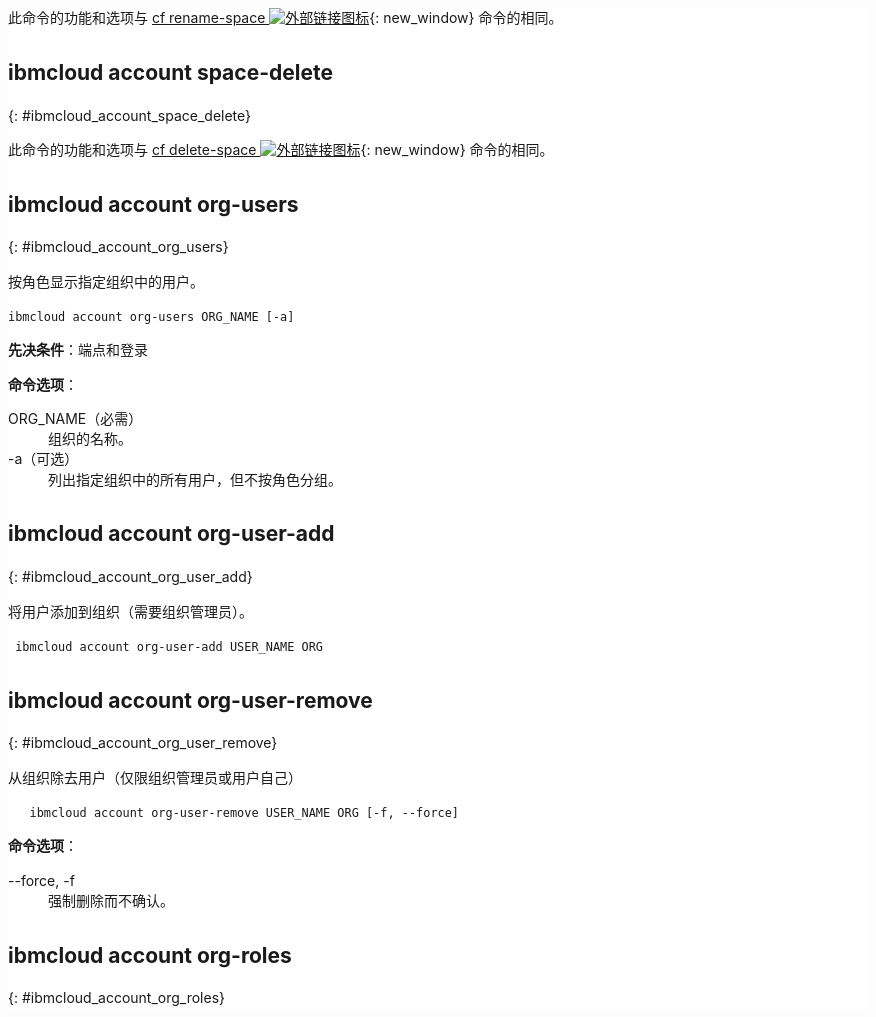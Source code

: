 
此命令的功能和选项与 [cf rename-space ![外部链接图标](../../../icons/launch-glyph.svg)](http://cli.cloudfoundry.org/en-US/cf/rename-space.html){: new_window} 命令的相同。


## ibmcloud account space-delete
{: #ibmcloud_account_space_delete}


此命令的功能和选项与 [cf delete-space ![外部链接图标](../../../icons/launch-glyph.svg)](http://cli.cloudfoundry.org/en-US/cf/delete-space.html){: new_window} 命令的相同。

## ibmcloud account org-users
{: #ibmcloud_account_org_users}

按角色显示指定组织中的用户。

```
ibmcloud account org-users ORG_NAME [-a]
```

<strong>先决条件</strong>：端点和登录

<strong>命令选项</strong>：
<dl>
<dt>ORG_NAME（必需）</dt>
<dd>组织的名称。</dd>
<dt>-a（可选）</dt>
<dd>列出指定组织中的所有用户，但不按角色分组。</dd>
</dl>

## ibmcloud account org-user-add
{: #ibmcloud_account_org_user_add}

将用户添加到组织（需要组织管理员）。

```
 ibmcloud account org-user-add USER_NAME ORG
```

## ibmcloud account org-user-remove
{: #ibmcloud_account_org_user_remove}

从组织除去用户（仅限组织管理员或用户自己）

```
   ibmcloud account org-user-remove USER_NAME ORG [-f, --force]
```

<strong>命令选项</strong>：
<dl>
<dt>--force, -f</dt>
<dd>强制删除而不确认。</dd>
</dl>

## ibmcloud account org-roles
{: #ibmcloud_account_org_roles}
